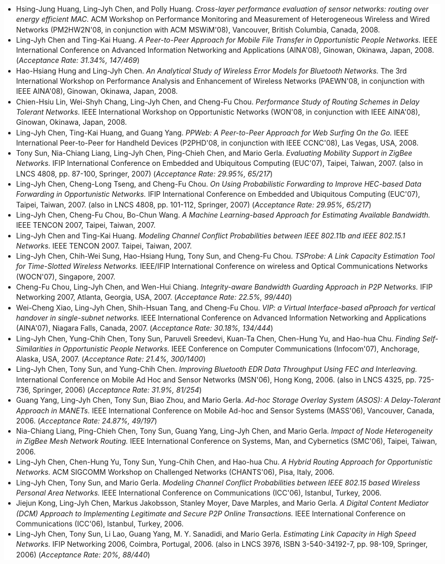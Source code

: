 - Hsing-Jung Huang, Ling-Jyh Chen, and Polly Huang. _Cross-layer performance evaluation of sensor networks: routing over energy efficient MAC._ ACM Workshop on Performance Monitoring and Measurement of Heterogeneous Wireless and Wired Networks (PM2HW2N'08, in conjunction with ACM MSWiM'08), Vancouver, British Columbia, Canada, 2008.
- Ling-Jyh Chen and Ting-Kai Huang. _A Peer-to-Peer Approach for Mobile File Transfer in Opportunistic People Networks._ IEEE International Conference on Advanced Information Networking and Applications (AINA'08), Ginowan, Okinawa, Japan, 2008. (_Acceptance Rate: 31.34%, 147/469_)
- Hao-Hsiang Hung and Ling-Jyh Chen. _An Analytical Study of Wireless Error Models for Bluetooth Networks._ The 3rd International Workshop on Performance Analysis and Enhancement of Wireless Networks (PAEWN'08, in conjunction with IEEE AINA'08), Ginowan, Okinawa, Japan, 2008.
- Chien-Hsiu Lin, Wei-Shyh Chang, Ling-Jyh Chen, and Cheng-Fu Chou. _Performance Study of Routing Schemes in Delay Tolerant Networks._ IEEE International Workshop on Opportunistic Networks (WON'08, in conjunction with IEEE AINA'08), Ginowan, Okinawa, Japan, 2008.
- Ling-Jyh Chen, Ting-Kai Huang, and Guang Yang. _PPWeb: A Peer-to-Peer Approach for Web Surfing On the Go._ IEEE International Peer-to-Peer for Handheld Devices (P2PHD'08, in conjunction with IEEE CCNC'08), Las Vegas, USA, 2008.
- Tony Sun, Nia-Chiang Liang, Ling-Jyh Chen, Ping-Chieh Chen, and Mario Gerla. _Evaluating Mobility Support in ZigBee Networks._ IFIP International Conference on Embedded and Ubiquitous Computing (EUC'07), Taipei, Taiwan, 2007. (also in LNCS 4808, pp. 87-100, Springer, 2007) (_Acceptance Rate: 29.95%, 65/217_)
- Ling-Jyh Chen, Cheng-Long Tseng, and Cheng-Fu Chou. _On Using Probabilistic Forwarding to Improve HEC-based Data Forwarding in Opportunistic Networks._ IFIP International Conference on Embedded and Ubiquitous Computing (EUC'07), Taipei, Taiwan, 2007. (also in LNCS 4808, pp. 101-112, Springer, 2007) (_Acceptance Rate: 29.95%, 65/217_)
- Ling-Jyh Chen, Cheng-Fu Chou, Bo-Chun Wang. _A Machine Learning-based Approach for Estimating Available Bandwidth._ IEEE TENCON 2007, Taipei, Taiwan, 2007.
- Ling-Jyh Chen and Ting-Kai Huang. _Modeling Channel Conflict Probabilities between IEEE 802.11b and IEEE 802.15.1 Networks._ IEEE TENCON 2007. Taipei, Taiwan, 2007.
- Ling-Jyh Chen, Chih-Wei Sung, Hao-Hsiang Hung, Tony Sun, and Cheng-Fu Chou. _TSProbe: A Link Capacity Estimation Tool for Time-Slotted Wireless Networks._ IEEE/IFIP International Conference on wireless and Optical Communications Networks (WOCN'07), Singapore, 2007.
- Cheng-Fu Chou, Ling-Jyh Chen, and Wen-Hui Chiang. _Integrity-aware Bandwidth Guarding Approach in P2P Networks._ IFIP Networking 2007, Atlanta, Georgia, USA, 2007. (_Acceptance Rate: 22.5%, 99/440_)
- Wei-Cheng Xiao, Ling-Jyh Chen, Shih-Hsuan Tang, and Cheng-Fu Chou. _VIP: a Virtual Interface-based aPproach for vertical handover in single-subnet networks._ IEEE International Conference on Advanced Information Networking and Applications (AINA'07), Niagara Falls, Canada, 2007. (_Acceptance Rate: 30.18%, 134/444_)
- Ling-Jyh Chen, Yung-Chih Chen, Tony Sun, Paruveli Sreedevi, Kuan-Ta Chen, Chen-Hung Yu, and Hao-hua Chu. _Finding Self-Similarities in Opportunistic People Networks._ IEEE Conference on Computer Communications (Infocom'07), Anchorage, Alaska, USA, 2007. (_Acceptance Rate: 21.4%, 300/1400_)
- Ling-Jyh Chen, Tony Sun, and Yung-Chih Chen. _Improving Bluetooth EDR Data Throughput Using FEC and Interleaving._ International Conference on Mobile Ad Hoc and Sensor Networks (MSN'06), Hong Kong, 2006. (also in LNCS 4325, pp. 725-736, Springer, 2006) (_Acceptance Rate: 31.9%, 81/254_)
- Guang Yang, Ling-Jyh Chen, Tony Sun, Biao Zhou, and Mario Gerla. _Ad-hoc Storage Overlay System (ASOS): A Delay-Tolerant Approach in MANETs._ IEEE International Conference on Mobile Ad-hoc and Sensor Systems (MASS'06), Vancouver, Canada, 2006. (_Acceptance Rate: 24.87%, 49/197_)
- Nia-Chiang Liang, Ping-Chieh Chen, Tony Sun, Guang Yang, Ling-Jyh Chen, and Mario Gerla. _Impact of Node Heterogeneity in ZigBee Mesh Network Routing._ IEEE International Conference on Systems, Man, and Cybernetics (SMC'06), Taipei, Taiwan, 2006.
- Ling-Jyh Chen, Chen-Hung Yu, Tony Sun, Yung-Chih Chen, and Hao-hua Chu. _A Hybrid Routing Approach for Opportunistic Networks._ ACM SIGCOMM Workshop on Challenged Networks (CHANTS'06), Pisa, Italy, 2006.
- Ling-Jyh Chen, Tony Sun, and Mario Gerla. _Modeling Channel Conflict Probabilities between IEEE 802.15 based Wireless Personal Area Networks._ IEEE International Conference on Communications (ICC'06), Istanbul, Turkey, 2006.
- Jiejun Kong, Ling-Jyh Chen, Markus Jakobsson, Stanley Moyer, Dave Marples, and Mario Gerla. _A Digital Content Mediator (DCM) Approach to Implementing Legitimate and Secure P2P Online Transactions._ IEEE International Conference on Communications (ICC'06), Istanbul, Turkey, 2006.
- Ling-Jyh Chen, Tony Sun, Li Lao, Guang Yang, M. Y. Sanadidi, and Mario Gerla. _Estimating Link Capacity in High Speed Networks._ IFIP Networking 2006, Coimbra, Portugal, 2006. (also in LNCS 3976, ISBN 3-540-34192-7, pp. 98-109, Springer, 2006) (_Acceptance Rate: 20%, 88/440_)